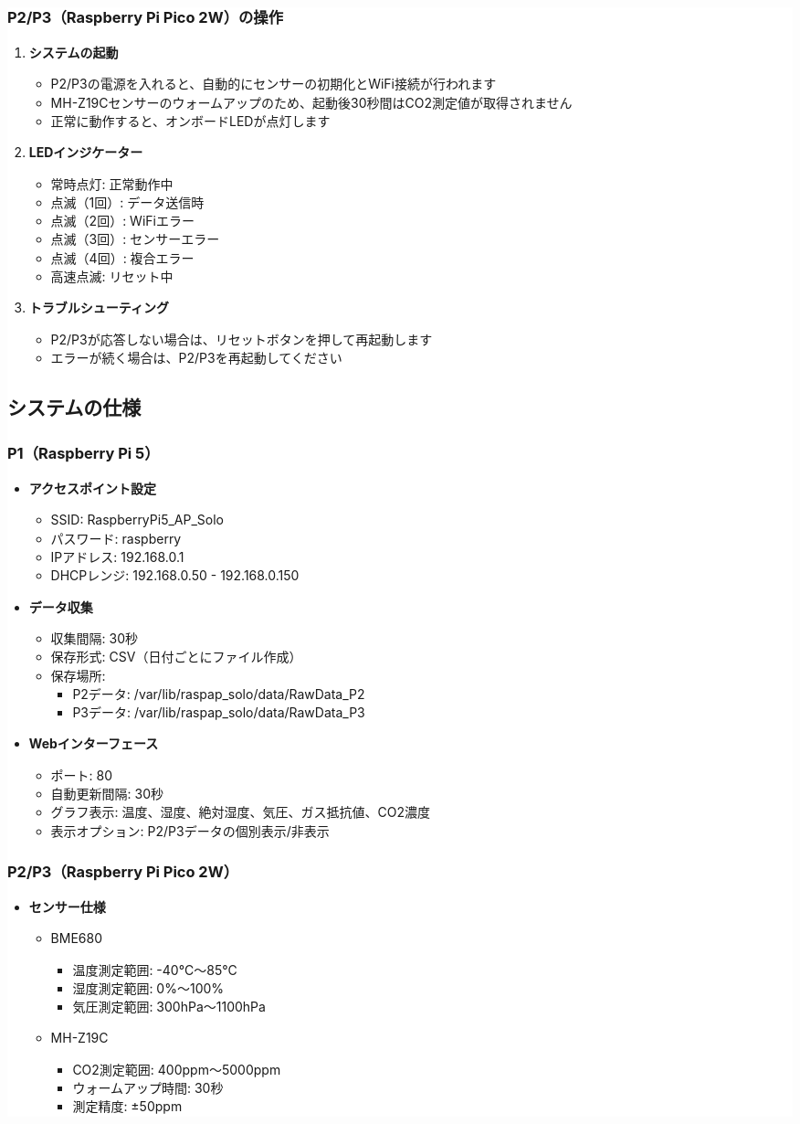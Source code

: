 ### P2/P3（Raspberry Pi Pico 2W）の操作

1. **システムの起動**
   - P2/P3の電源を入れると、自動的にセンサーの初期化とWiFi接続が行われます
   - MH-Z19Cセンサーのウォームアップのため、起動後30秒間はCO2測定値が取得されません
   - 正常に動作すると、オンボードLEDが点灯します

2. **LEDインジケーター**
   - 常時点灯: 正常動作中
   - 点滅（1回）: データ送信時
   - 点滅（2回）: WiFiエラー
   - 点滅（3回）: センサーエラー
   - 点滅（4回）: 複合エラー
   - 高速点滅: リセット中

3. **トラブルシューティング**
   - P2/P3が応答しない場合は、リセットボタンを押して再起動します
   - エラーが続く場合は、P2/P3を再起動してください

## システムの仕様

### P1（Raspberry Pi 5）

- **アクセスポイント設定**
  - SSID: RaspberryPi5_AP_Solo
  - パスワード: raspberry
  - IPアドレス: 192.168.0.1
  - DHCPレンジ: 192.168.0.50 - 192.168.0.150

- **データ収集**
  - 収集間隔: 30秒
  - 保存形式: CSV（日付ごとにファイル作成）
  - 保存場所: 
    - P2データ: /var/lib/raspap_solo/data/RawData_P2
    - P3データ: /var/lib/raspap_solo/data/RawData_P3

- **Webインターフェース**
  - ポート: 80
  - 自動更新間隔: 30秒
  - グラフ表示: 温度、湿度、絶対湿度、気圧、ガス抵抗値、CO2濃度
  - 表示オプション: P2/P3データの個別表示/非表示

### P2/P3（Raspberry Pi Pico 2W）

- **センサー仕様**
  - BME680
    - 温度測定範囲: -40°C～85°C
    - 湿度測定範囲: 0%～100%
    - 気圧測定範囲: 300hPa～1100hPa
  
  - MH-Z19C
    - CO2測定範囲: 400ppm～5000ppm
    - ウォームアップ時間: 30秒
    - 測定精度: ±50ppm
